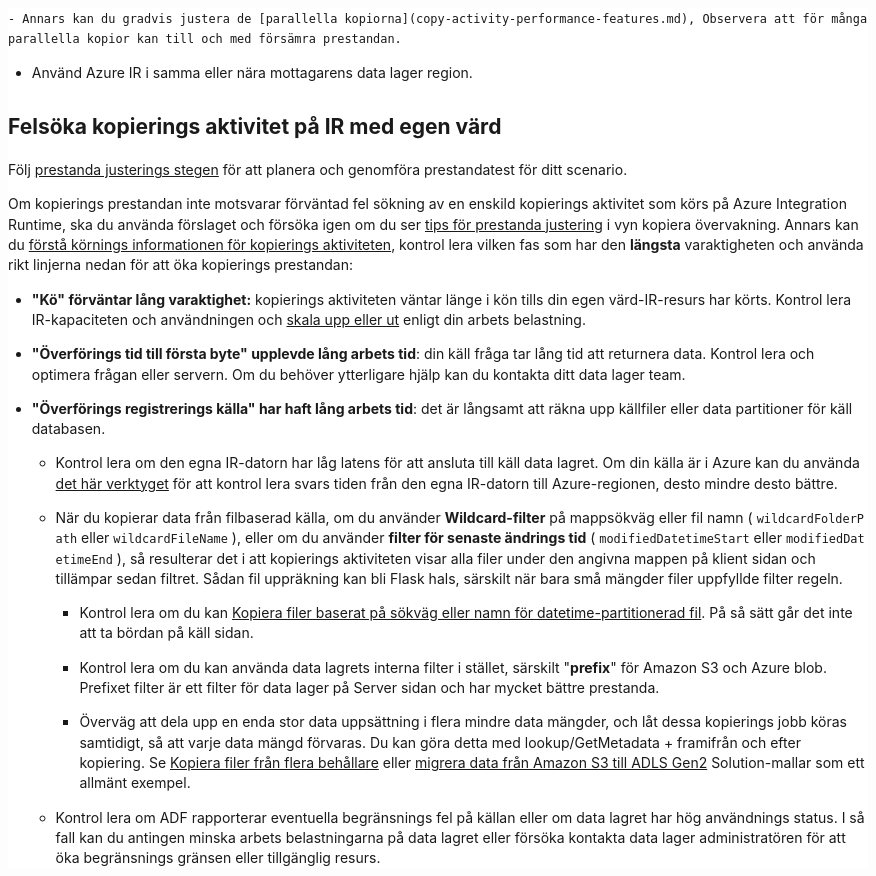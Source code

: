     - Annars kan du gradvis justera de [parallella kopiorna](copy-activity-performance-features.md), Observera att för många parallella kopior kan till och med försämra prestandan.

  - Använd Azure IR i samma eller nära mottagarens data lager region.

## <a name="troubleshoot-copy-activity-on-self-hosted-ir"></a>Felsöka kopierings aktivitet på IR med egen värd

Följ [prestanda justerings stegen](copy-activity-performance.md#performance-tuning-steps) för att planera och genomföra prestandatest för ditt scenario. 

Om kopierings prestandan inte motsvarar förväntad fel sökning av en enskild kopierings aktivitet som körs på Azure Integration Runtime, ska du använda förslaget och försöka igen om du ser [tips för prestanda justering](#performance-tuning-tips) i vyn kopiera övervakning. Annars kan du [förstå körnings informationen för kopierings aktiviteten](#understand-copy-activity-execution-details), kontrol lera vilken fas som har den **längsta** varaktigheten och använda rikt linjerna nedan för att öka kopierings prestandan:

- **"Kö" förväntar lång varaktighet:** kopierings aktiviteten väntar länge i kön tills din egen värd-IR-resurs har körts. Kontrol lera IR-kapaciteten och användningen och [skala upp eller ut](create-self-hosted-integration-runtime.md#high-availability-and-scalability) enligt din arbets belastning.

- **"Överförings tid till första byte" upplevde lång arbets tid**: din käll fråga tar lång tid att returnera data. Kontrol lera och optimera frågan eller servern. Om du behöver ytterligare hjälp kan du kontakta ditt data lager team.

- **"Överförings registrerings källa" har haft lång arbets tid**: det är långsamt att räkna upp källfiler eller data partitioner för käll databasen.

  - Kontrol lera om den egna IR-datorn har låg latens för att ansluta till käll data lagret. Om din källa är i Azure kan du använda [det här verktyget](http://www.azurespeed.com/Azure/Latency) för att kontrol lera svars tiden från den egna IR-datorn till Azure-regionen, desto mindre desto bättre.

  - När du kopierar data från filbaserad källa, om du använder **Wildcard-filter** på mappsökväg eller fil namn ( `wildcardFolderPath` eller `wildcardFileName` ), eller om du använder **filter för senaste ändrings tid** ( `modifiedDatetimeStart` eller `modifiedDatetimeEnd` ), så resulterar det i att kopierings aktiviteten visar alla filer under den angivna mappen på klient sidan och tillämpar sedan filtret. Sådan fil uppräkning kan bli Flask hals, särskilt när bara små mängder filer uppfyllde filter regeln.

    - Kontrol lera om du kan [Kopiera filer baserat på sökväg eller namn för datetime-partitionerad fil](tutorial-incremental-copy-partitioned-file-name-copy-data-tool.md). På så sätt går det inte att ta bördan på käll sidan.

    - Kontrol lera om du kan använda data lagrets interna filter i stället, särskilt "**prefix**" för Amazon S3 och Azure blob. Prefixet filter är ett filter för data lager på Server sidan och har mycket bättre prestanda.

    - Överväg att dela upp en enda stor data uppsättning i flera mindre data mängder, och låt dessa kopierings jobb köras samtidigt, så att varje data mängd förvaras. Du kan göra detta med lookup/GetMetadata + framifrån och efter kopiering. Se [Kopiera filer från flera behållare](solution-template-copy-files-multiple-containers.md) eller [migrera data från Amazon S3 till ADLS Gen2](solution-template-migration-s3-azure.md) Solution-mallar som ett allmänt exempel.

  - Kontrol lera om ADF rapporterar eventuella begränsnings fel på källan eller om data lagret har hög användnings status. I så fall kan du antingen minska arbets belastningarna på data lagret eller försöka kontakta data lager administratören för att öka begränsnings gränsen eller tillgänglig resurs.
